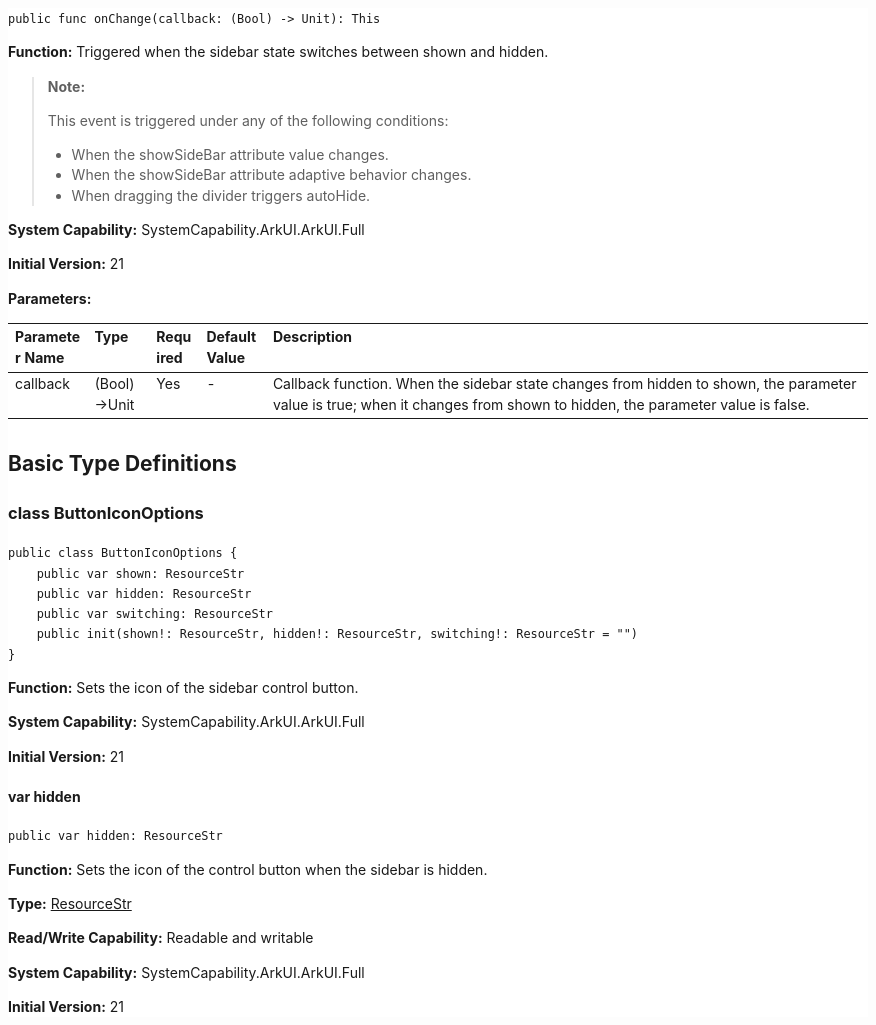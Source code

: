 ```cangjie
public func onChange(callback: (Bool) -> Unit): This
```

**Function:** Triggered when the sidebar state switches between shown and hidden.

> **Note:**
>
> This event is triggered under any of the following conditions:
>
> - When the showSideBar attribute value changes.
> - When the showSideBar attribute adaptive behavior changes.
> - When dragging the divider triggers autoHide.

**System Capability:** SystemCapability.ArkUI.ArkUI.Full

**Initial Version:** 21

**Parameters:**

| Parameter Name | Type | Required | Default Value | Description |
|:---|:---|:---|:---|:---|
| callback | (Bool)->Unit | Yes | - | Callback function. When the sidebar state changes from hidden to shown, the parameter value is true; when it changes from shown to hidden, the parameter value is false. |

## Basic Type Definitions

### class ButtonIconOptions

```cangjie
public class ButtonIconOptions {
    public var shown: ResourceStr
    public var hidden: ResourceStr
    public var switching: ResourceStr
    public init(shown!: ResourceStr, hidden!: ResourceStr, switching!: ResourceStr = "")
}
```

**Function:** Sets the icon of the sidebar control button.

**System Capability:** SystemCapability.ArkUI.ArkUI.Full

**Initial Version:** 21

#### var hidden

```cangjie
public var hidden: ResourceStr
```

**Function:** Sets the icon of the control button when the sidebar is hidden.

**Type:** [ResourceStr](../BasicServicesKit/cj-apis-base.md#interface-resourcestr)

**Read/Write Capability:** Readable and writable

**System Capability:** SystemCapability.ArkUI.ArkUI.Full

**Initial Version:** 21
